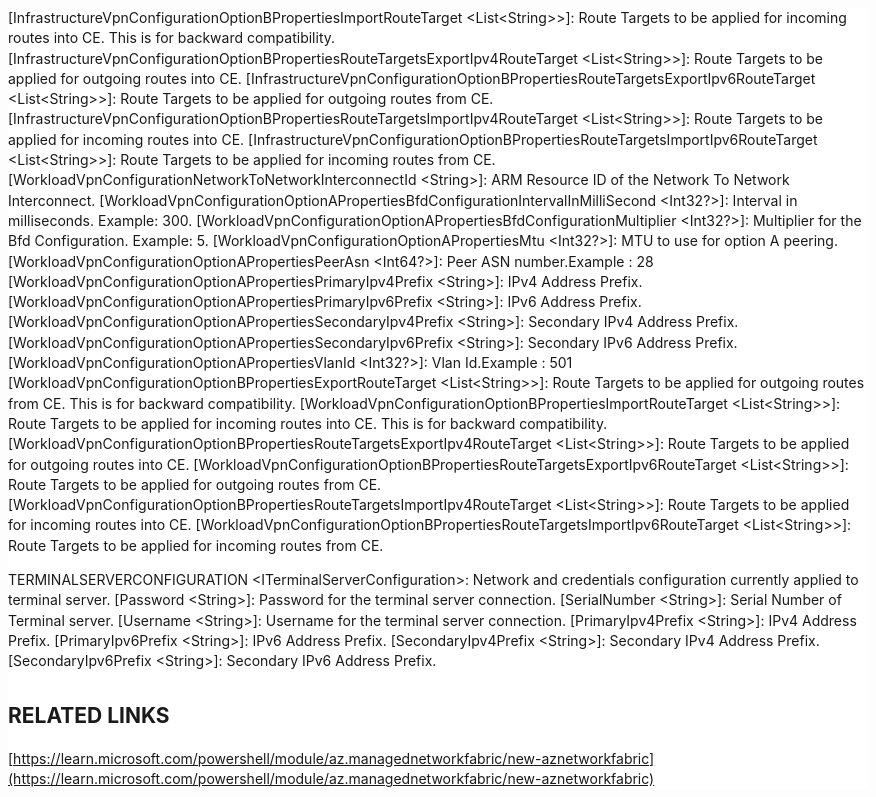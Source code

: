   \[InfrastructureVpnConfigurationOptionBPropertiesImportRouteTarget \<List\<String\>\>\]: Route Targets to be applied for incoming routes into CE.
This is for backward compatibility.
  \[InfrastructureVpnConfigurationOptionBPropertiesRouteTargetsExportIpv4RouteTarget \<List\<String\>\>\]: Route Targets to be applied for outgoing routes into CE.
  \[InfrastructureVpnConfigurationOptionBPropertiesRouteTargetsExportIpv6RouteTarget \<List\<String\>\>\]: Route Targets to be applied for outgoing routes from CE.
  \[InfrastructureVpnConfigurationOptionBPropertiesRouteTargetsImportIpv4RouteTarget \<List\<String\>\>\]: Route Targets to be applied for incoming routes into CE.
  \[InfrastructureVpnConfigurationOptionBPropertiesRouteTargetsImportIpv6RouteTarget \<List\<String\>\>\]: Route Targets to be applied for incoming routes from CE.
  \[WorkloadVpnConfigurationNetworkToNetworkInterconnectId \<String\>\]: ARM Resource ID of the Network To Network Interconnect.
  \[WorkloadVpnConfigurationOptionAPropertiesBfdConfigurationIntervalInMilliSecond \<Int32?\>\]: Interval in milliseconds.
Example: 300.
  \[WorkloadVpnConfigurationOptionAPropertiesBfdConfigurationMultiplier \<Int32?\>\]: Multiplier for the Bfd Configuration.
Example: 5.
  \[WorkloadVpnConfigurationOptionAPropertiesMtu \<Int32?\>\]: MTU to use for option A peering.
  \[WorkloadVpnConfigurationOptionAPropertiesPeerAsn \<Int64?\>\]: Peer ASN number.Example : 28
  \[WorkloadVpnConfigurationOptionAPropertiesPrimaryIpv4Prefix \<String\>\]: IPv4 Address Prefix.
  \[WorkloadVpnConfigurationOptionAPropertiesPrimaryIpv6Prefix \<String\>\]: IPv6 Address Prefix.
  \[WorkloadVpnConfigurationOptionAPropertiesSecondaryIpv4Prefix \<String\>\]: Secondary IPv4 Address Prefix.
  \[WorkloadVpnConfigurationOptionAPropertiesSecondaryIpv6Prefix \<String\>\]: Secondary IPv6 Address Prefix.
  \[WorkloadVpnConfigurationOptionAPropertiesVlanId \<Int32?\>\]: Vlan Id.Example : 501
  \[WorkloadVpnConfigurationOptionBPropertiesExportRouteTarget \<List\<String\>\>\]: Route Targets to be applied for outgoing routes from CE.
This is for backward compatibility.
  \[WorkloadVpnConfigurationOptionBPropertiesImportRouteTarget \<List\<String\>\>\]: Route Targets to be applied for incoming routes into CE.
This is for backward compatibility.
  \[WorkloadVpnConfigurationOptionBPropertiesRouteTargetsExportIpv4RouteTarget \<List\<String\>\>\]: Route Targets to be applied for outgoing routes into CE.
  \[WorkloadVpnConfigurationOptionBPropertiesRouteTargetsExportIpv6RouteTarget \<List\<String\>\>\]: Route Targets to be applied for outgoing routes from CE.
  \[WorkloadVpnConfigurationOptionBPropertiesRouteTargetsImportIpv4RouteTarget \<List\<String\>\>\]: Route Targets to be applied for incoming routes into CE.
  \[WorkloadVpnConfigurationOptionBPropertiesRouteTargetsImportIpv6RouteTarget \<List\<String\>\>\]: Route Targets to be applied for incoming routes from CE.

TERMINALSERVERCONFIGURATION \<ITerminalServerConfiguration\>: Network and credentials configuration currently applied to terminal server.
  \[Password \<String\>\]: Password for the terminal server connection.
  \[SerialNumber \<String\>\]: Serial Number of Terminal server.
  \[Username \<String\>\]: Username for the terminal server connection.
  \[PrimaryIpv4Prefix \<String\>\]: IPv4 Address Prefix.
  \[PrimaryIpv6Prefix \<String\>\]: IPv6 Address Prefix.
  \[SecondaryIpv4Prefix \<String\>\]: Secondary IPv4 Address Prefix.
  \[SecondaryIpv6Prefix \<String\>\]: Secondary IPv6 Address Prefix.

## RELATED LINKS

[https://learn.microsoft.com/powershell/module/az.managednetworkfabric/new-aznetworkfabric](https://learn.microsoft.com/powershell/module/az.managednetworkfabric/new-aznetworkfabric)

